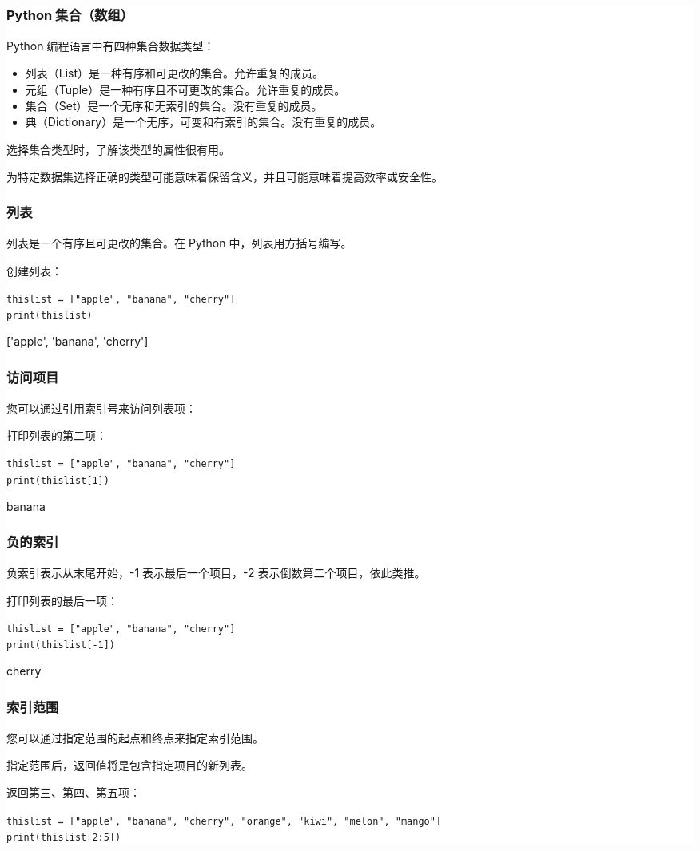 ### Python 集合（数组）

Python 编程语言中有四种集合数据类型：
* 列表（List）是一种有序和可更改的集合。允许重复的成员。
* 元组（Tuple）是一种有序且不可更改的集合。允许重复的成员。
* 集合（Set）是一个无序和无索引的集合。没有重复的成员。
* 典（Dictionary）是一个无序，可变和有索引的集合。没有重复的成员。

选择集合类型时，了解该类型的属性很有用。

为特定数据集选择正确的类型可能意味着保留含义，并且可能意味着提高效率或安全性。
### 列表

列表是一个有序且可更改的集合。在 Python 中，列表用方括号编写。

创建列表：
```
thislist = ["apple", "banana", "cherry"]
print(thislist)
```

['apple', 'banana', 'cherry']

### 访问项目

您可以通过引用索引号来访问列表项：

打印列表的第二项：
```
thislist = ["apple", "banana", "cherry"]
print(thislist[1])
```

banana
### 负的索引

负索引表示从末尾开始，-1 表示最后一个项目，-2 表示倒数第二个项目，依此类推。

打印列表的最后一项：
```
thislist = ["apple", "banana", "cherry"]
print(thislist[-1])
```

cherry
### 索引范围

您可以通过指定范围的起点和终点来指定索引范围。

指定范围后，返回值将是包含指定项目的新列表。

返回第三、第四、第五项：
```
thislist = ["apple", "banana", "cherry", "orange", "kiwi", "melon", "mango"]
print(thislist[2:5])
```
